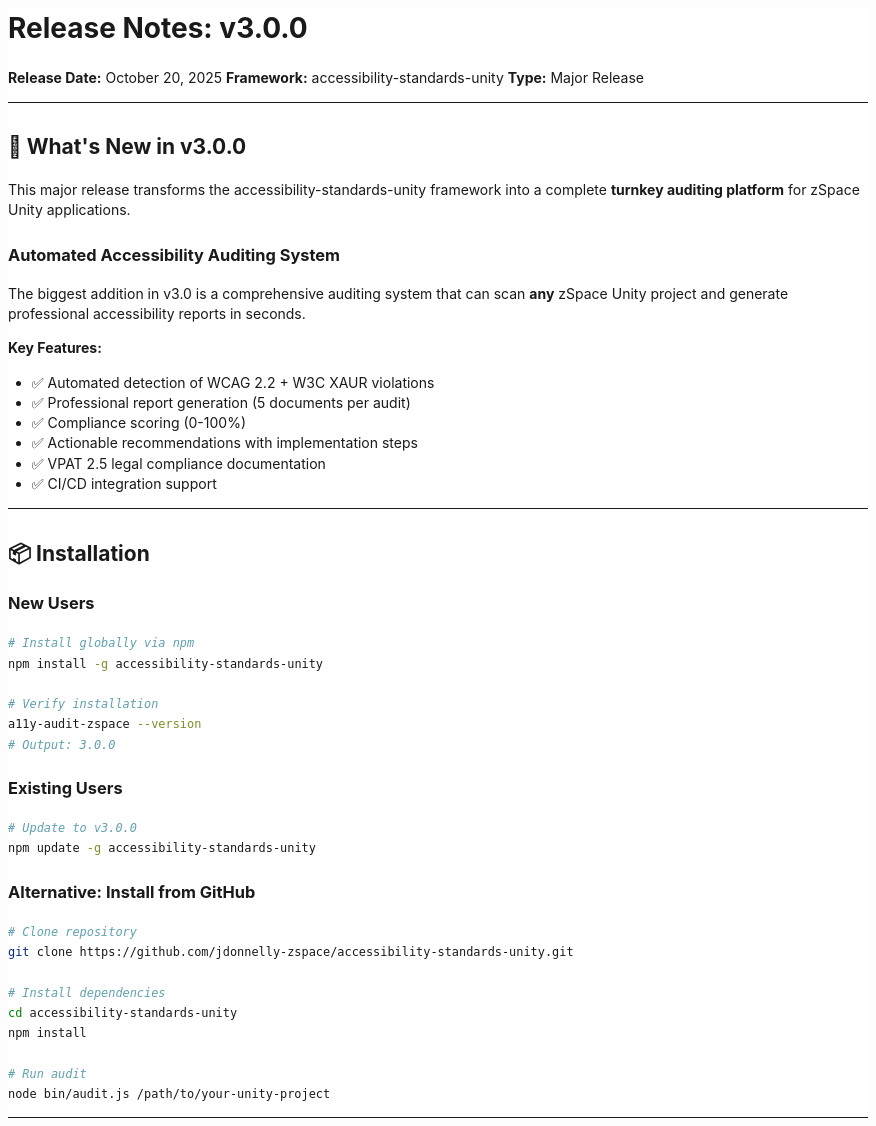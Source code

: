 # Release Notes: v3.0.0

**Release Date:** October 20, 2025
**Framework:** accessibility-standards-unity
**Type:** Major Release

---

## 🚀 What's New in v3.0.0

This major release transforms the accessibility-standards-unity framework into a complete **turnkey auditing platform** for zSpace Unity applications.

### Automated Accessibility Auditing System

The biggest addition in v3.0 is a comprehensive auditing system that can scan **any** zSpace Unity project and generate professional accessibility reports in seconds.

**Key Features:**
- ✅ Automated detection of WCAG 2.2 + W3C XAUR violations
- ✅ Professional report generation (5 documents per audit)
- ✅ Compliance scoring (0-100%)
- ✅ Actionable recommendations with implementation steps
- ✅ VPAT 2.5 legal compliance documentation
- ✅ CI/CD integration support

---

## 📦 Installation

### New Users

```bash
# Install globally via npm
npm install -g accessibility-standards-unity

# Verify installation
a11y-audit-zspace --version
# Output: 3.0.0
```

### Existing Users

```bash
# Update to v3.0.0
npm update -g accessibility-standards-unity
```

### Alternative: Install from GitHub

```bash
# Clone repository
git clone https://github.com/jdonnelly-zspace/accessibility-standards-unity.git

# Install dependencies
cd accessibility-standards-unity
npm install

# Run audit
node bin/audit.js /path/to/your-unity-project
```

---